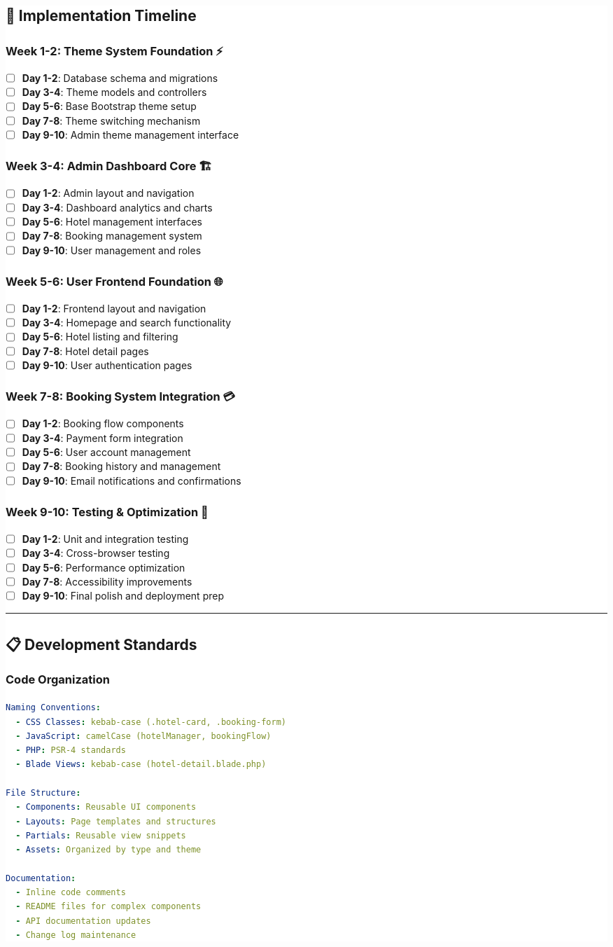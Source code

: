 
## 📅 **Implementation Timeline**

### **Week 1-2: Theme System Foundation** ⚡
- [ ] **Day 1-2**: Database schema and migrations
- [ ] **Day 3-4**: Theme models and controllers
- [ ] **Day 5-6**: Base Bootstrap theme setup
- [ ] **Day 7-8**: Theme switching mechanism
- [ ] **Day 9-10**: Admin theme management interface

### **Week 3-4: Admin Dashboard Core** 🏗
- [ ] **Day 1-2**: Admin layout and navigation
- [ ] **Day 3-4**: Dashboard analytics and charts
- [ ] **Day 5-6**: Hotel management interfaces
- [ ] **Day 7-8**: Booking management system
- [ ] **Day 9-10**: User management and roles

### **Week 5-6: User Frontend Foundation** 🌐
- [ ] **Day 1-2**: Frontend layout and navigation
- [ ] **Day 3-4**: Homepage and search functionality
- [ ] **Day 5-6**: Hotel listing and filtering
- [ ] **Day 7-8**: Hotel detail pages
- [ ] **Day 9-10**: User authentication pages

### **Week 7-8: Booking System Integration** 💳
- [ ] **Day 1-2**: Booking flow components
- [ ] **Day 3-4**: Payment form integration
- [ ] **Day 5-6**: User account management
- [ ] **Day 7-8**: Booking history and management
- [ ] **Day 9-10**: Email notifications and confirmations

### **Week 9-10: Testing & Optimization** 🧪
- [ ] **Day 1-2**: Unit and integration testing
- [ ] **Day 3-4**: Cross-browser testing
- [ ] **Day 5-6**: Performance optimization
- [ ] **Day 7-8**: Accessibility improvements
- [ ] **Day 9-10**: Final polish and deployment prep

---

## 📋 **Development Standards**

### **Code Organization**
```yaml
Naming Conventions:
  - CSS Classes: kebab-case (.hotel-card, .booking-form)
  - JavaScript: camelCase (hotelManager, bookingFlow)
  - PHP: PSR-4 standards
  - Blade Views: kebab-case (hotel-detail.blade.php)

File Structure:
  - Components: Reusable UI components
  - Layouts: Page templates and structures
  - Partials: Reusable view snippets
  - Assets: Organized by type and theme

Documentation:
  - Inline code comments
  - README files for complex components
  - API documentation updates
  - Change log maintenance
```